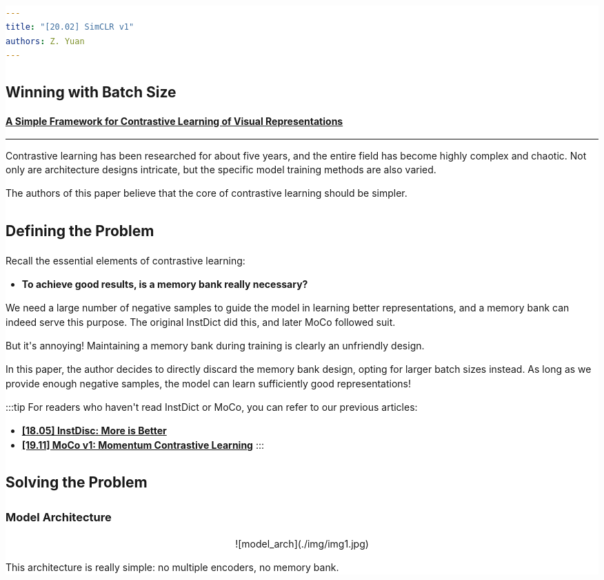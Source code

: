 ```yaml
---
title: "[20.02] SimCLR v1"
authors: Z. Yuan
---
```


## Winning with Batch Size

[**A Simple Framework for Contrastive Learning of Visual Representations**](https://arxiv.org/abs/2002.05709)

---

Contrastive learning has been researched for about five years, and the entire field has become highly complex and chaotic. Not only are architecture designs intricate, but the specific model training methods are also varied.

The authors of this paper believe that the core of contrastive learning should be simpler.

## Defining the Problem

Recall the essential elements of contrastive learning:

- **To achieve good results, is a memory bank really necessary?**

We need a large number of negative samples to guide the model in learning better representations, and a memory bank can indeed serve this purpose. The original InstDict did this, and later MoCo followed suit.

But it's annoying! Maintaining a memory bank during training is clearly an unfriendly design.

In this paper, the author decides to directly discard the memory bank design, opting for larger batch sizes instead. As long as we provide enough negative samples, the model can learn sufficiently good representations!

:::tip
For readers who haven't read InstDict or MoCo, you can refer to our previous articles:

- [**[18.05] InstDisc: More is Better**](../1805-instdisc/index.md)
- [**[19.11] MoCo v1: Momentum Contrastive Learning**](../1911-moco-v1/index.md)
  :::

## Solving the Problem

### Model Architecture

<div align="center">
<figure style={{"width": "70%"}}>
![model_arch](./img/img1.jpg)
</figure>
</div>

This architecture is really simple: no multiple encoders, no memory bank.
